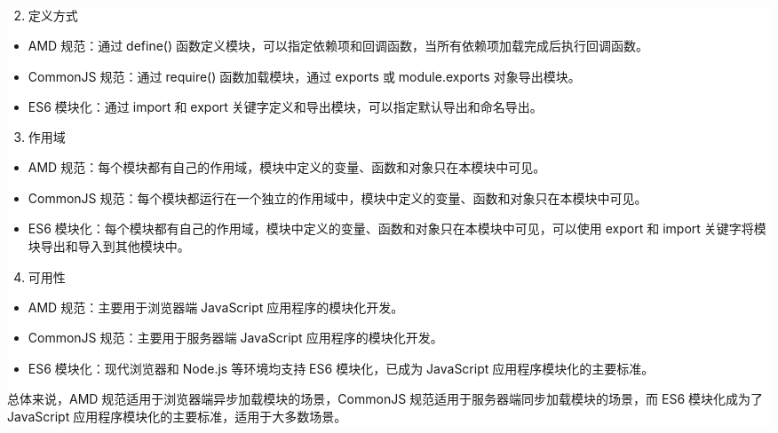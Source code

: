 
2. 定义方式

* AMD 规范：通过 define() 函数定义模块，可以指定依赖项和回调函数，当所有依赖项加载完成后执行回调函数。

* CommonJS 规范：通过 require() 函数加载模块，通过 exports 或 module.exports 对象导出模块。

* ES6 模块化：通过 import 和 export 关键字定义和导出模块，可以指定默认导出和命名导出。


3. 作用域

* AMD 规范：每个模块都有自己的作用域，模块中定义的变量、函数和对象只在本模块中可见。

* CommonJS 规范：每个模块都运行在一个独立的作用域中，模块中定义的变量、函数和对象只在本模块中可见。

* ES6 模块化：每个模块都有自己的作用域，模块中定义的变量、函数和对象只在本模块中可见，可以使用 export 和 import 关键字将模块导出和导入到其他模块中。


4. 可用性

* AMD 规范：主要用于浏览器端 JavaScript 应用程序的模块化开发。

* CommonJS 规范：主要用于服务器端 JavaScript 应用程序的模块化开发。

* ES6 模块化：现代浏览器和 Node.js 等环境均支持 ES6 模块化，已成为 JavaScript 应用程序模块化的主要标准。

总体来说，AMD 规范适用于浏览器端异步加载模块的场景，CommonJS 规范适用于服务器端同步加载模块的场景，而 ES6 模块化成为了 JavaScript 应用程序模块化的主要标准，适用于大多数场景。